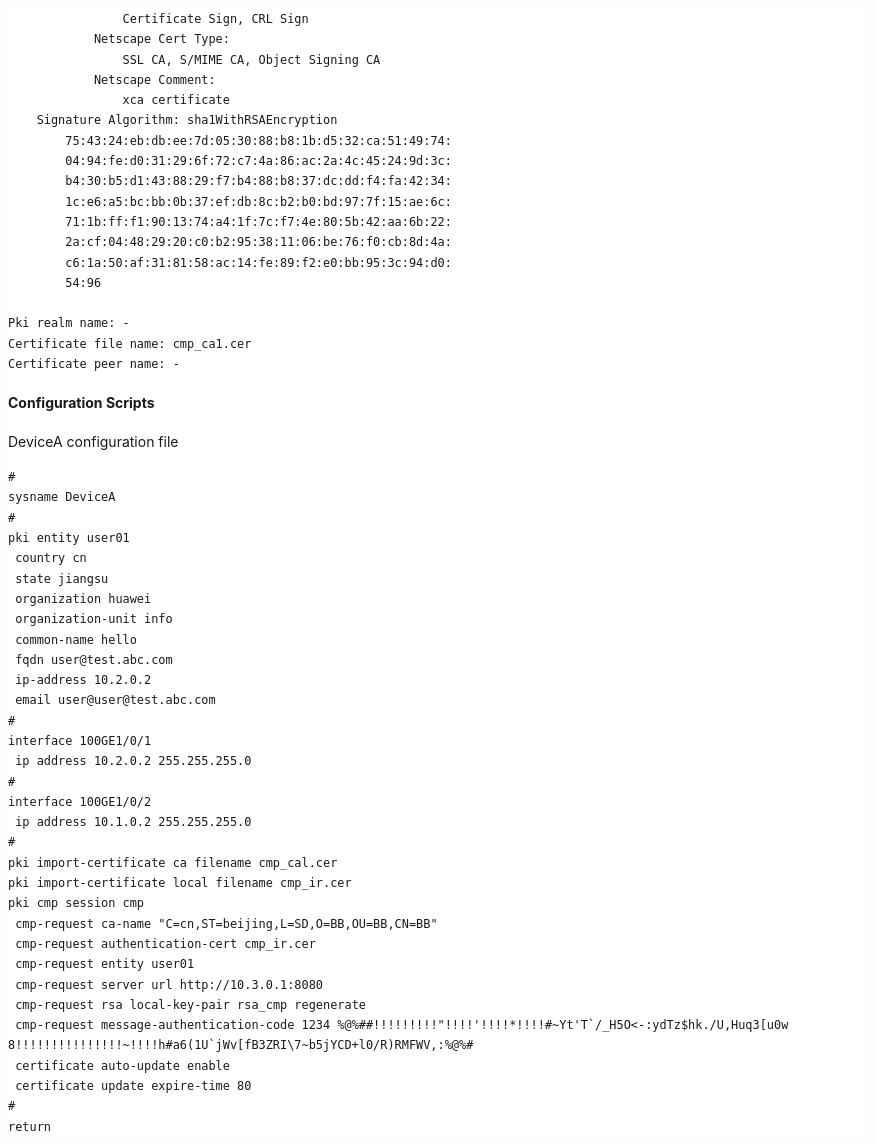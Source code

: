   ```
                  Certificate Sign, CRL Sign                                      
              Netscape Cert Type:                                                 
                  SSL CA, S/MIME CA, Object Signing CA                            
              Netscape Comment:                                                   
                  xca certificate                                                 
      Signature Algorithm: sha1WithRSAEncryption                                  
          75:43:24:eb:db:ee:7d:05:30:88:b8:1b:d5:32:ca:51:49:74:                  
          04:94:fe:d0:31:29:6f:72:c7:4a:86:ac:2a:4c:45:24:9d:3c:                  
          b4:30:b5:d1:43:88:29:f7:b4:88:b8:37:dc:dd:f4:fa:42:34:                  
          1c:e6:a5:bc:bb:0b:37:ef:db:8c:b2:b0:bd:97:7f:15:ae:6c:                  
          71:1b:ff:f1:90:13:74:a4:1f:7c:f7:4e:80:5b:42:aa:6b:22:                  
          2a:cf:04:48:29:20:c0:b2:95:38:11:06:be:76:f0:cb:8d:4a:                  
          c6:1a:50:af:31:81:58:ac:14:fe:89:f2:e0:bb:95:3c:94:d0:                  
          54:96  
                                                                                  
  Pki realm name: -
  Certificate file name: cmp_ca1.cer
  Certificate peer name: -  
  ```

#### Configuration Scripts

DeviceA configuration file

```
#
sysname DeviceA
#
pki entity user01
 country cn
 state jiangsu
 organization huawei
 organization-unit info
 common-name hello
 fqdn user@test.abc.com
 ip-address 10.2.0.2
 email user@user@test.abc.com
#
interface 100GE1/0/1
 ip address 10.2.0.2 255.255.255.0
#
interface 100GE1/0/2
 ip address 10.1.0.2 255.255.255.0
#
pki import-certificate ca filename cmp_cal.cer
pki import-certificate local filename cmp_ir.cer
pki cmp session cmp                                                             
 cmp-request ca-name "C=cn,ST=beijing,L=SD,O=BB,OU=BB,CN=BB"                    
 cmp-request authentication-cert cmp_ir.cer
 cmp-request entity user01                                                      
 cmp-request server url http://10.3.0.1:8080                                    
 cmp-request rsa local-key-pair rsa_cmp regenerate                             
 cmp-request message-authentication-code 1234 %@%##!!!!!!!!!"!!!!'!!!!*!!!!#~Yt'T`/_H5O<-:ydTz$hk./U,Huq3[u0w8!!!!!!!!!!!!!!!~!!!!h#a6(1U`jWv[fB3ZRI\7~b5jYCD+l0/R)RMFWV,:%@%# 
 certificate auto-update enable                                                 
 certificate update expire-time 80  
#
return
```